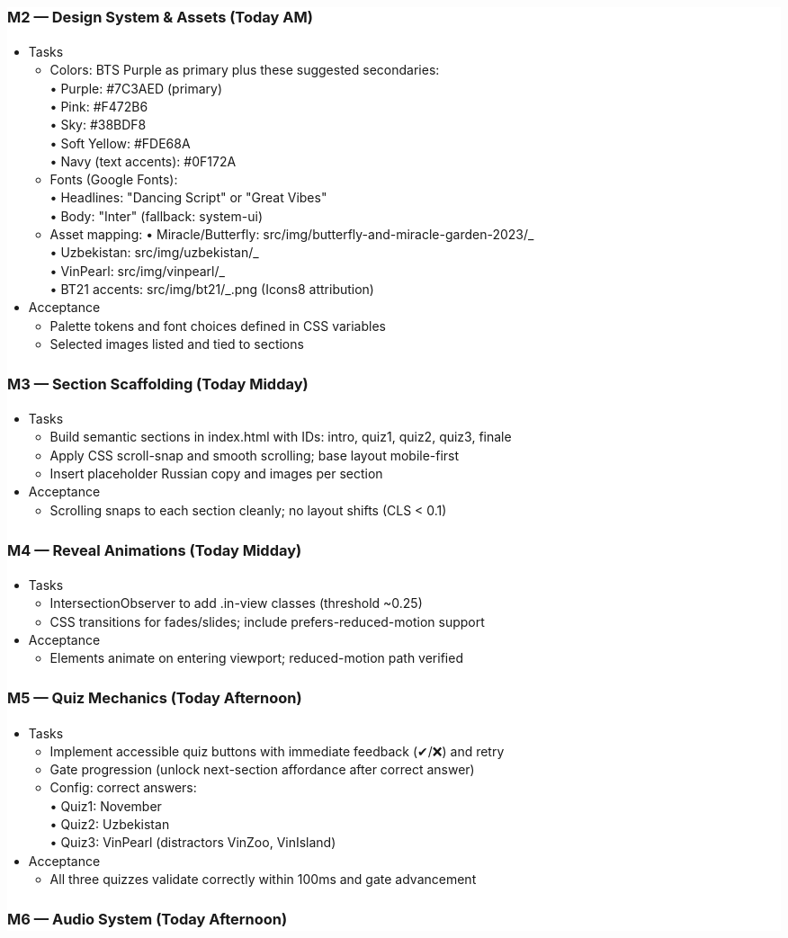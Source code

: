 ### M2 — Design System & Assets (Today AM)

- Tasks
  - Colors: BTS Purple as primary plus these suggested secondaries:  
    • Purple: #7C3AED (primary)  
    • Pink: #F472B6  
    • Sky: #38BDF8  
    • Soft Yellow: #FDE68A  
    • Navy (text accents): #0F172A
  - Fonts (Google Fonts):  
    • Headlines: "Dancing Script" or "Great Vibes"  
    • Body: "Inter" (fallback: system-ui)
  - Asset mapping:
    • Miracle/Butterfly: src/img/butterfly-and-miracle-garden-2023/_  
    • Uzbekistan: src/img/uzbekistan/_  
    • VinPearl: src/img/vinpearl/_  
    • BT21 accents: src/img/bt21/_.png (Icons8 attribution)
- Acceptance
  - Palette tokens and font choices defined in CSS variables
  - Selected images listed and tied to sections

### M3 — Section Scaffolding (Today Midday)

- Tasks
  - Build semantic sections in index.html with IDs: intro, quiz1, quiz2, quiz3, finale
  - Apply CSS scroll-snap and smooth scrolling; base layout mobile-first
  - Insert placeholder Russian copy and images per section
- Acceptance
  - Scrolling snaps to each section cleanly; no layout shifts (CLS < 0.1)

### M4 — Reveal Animations (Today Midday)

- Tasks
  - IntersectionObserver to add .in-view classes (threshold ~0.25)
  - CSS transitions for fades/slides; include prefers-reduced-motion support
- Acceptance
  - Elements animate on entering viewport; reduced-motion path verified

### M5 — Quiz Mechanics (Today Afternoon)

- Tasks
  - Implement accessible quiz buttons with immediate feedback (✔/❌) and retry
  - Gate progression (unlock next-section affordance after correct answer)
  - Config: correct answers:  
    • Quiz1: November  
    • Quiz2: Uzbekistan  
    • Quiz3: VinPearl (distractors VinZoo, VinIsland)
- Acceptance
  - All three quizzes validate correctly within 100ms and gate advancement

### M6 — Audio System (Today Afternoon)
